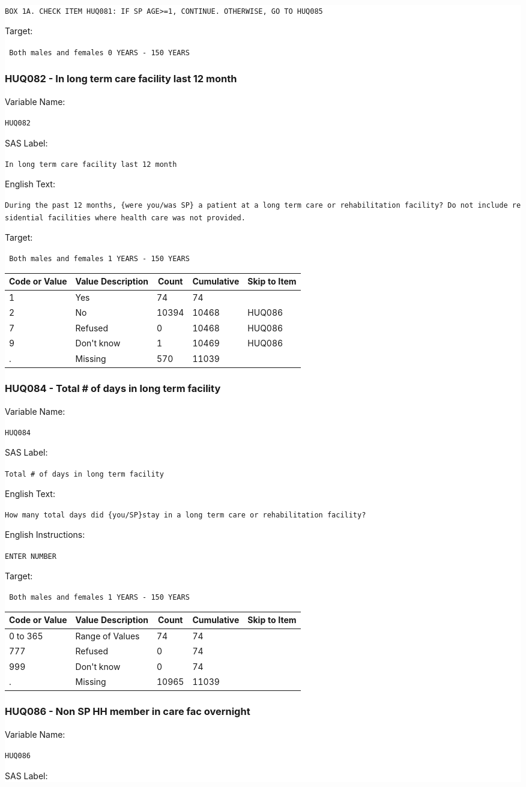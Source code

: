     BOX 1A. CHECK ITEM HUQ081: IF SP AGE>=1, CONTINUE. OTHERWISE, GO TO HUQ085
Target:

     Both males and females 0 YEARS - 150 YEARS

### HUQ082 - In long term care facility last 12 month

Variable Name:

    HUQ082
SAS Label:

    In long term care facility last 12 month
English Text:

    During the past 12 months, {were you/was SP} a patient at a long term care or rehabilitation facility? Do not include residential facilities where health care was not provided.
Target:

     Both males and females 1 YEARS - 150 YEARS
Code or Value | Value Description | Count | Cumulative | Skip to Item  
---|---|---|---|---  
1 | Yes | 74 | 74 |   
2 | No | 10394 | 10468 | HUQ086   
7 | Refused | 0 | 10468 | HUQ086   
9 | Don't know | 1 | 10469 | HUQ086   
. | Missing | 570 | 11039 |   
  
### HUQ084 - Total # of days in long term facility

Variable Name:

    HUQ084
SAS Label:

    Total # of days in long term facility
English Text:

    How many total days did {you/SP}stay in a long term care or rehabilitation facility?
English Instructions:

    ENTER NUMBER
Target:

     Both males and females 1 YEARS - 150 YEARS
Code or Value | Value Description | Count | Cumulative | Skip to Item  
---|---|---|---|---  
0 to 365 | Range of Values | 74 | 74 |   
777 | Refused | 0 | 74 |   
999 | Don't know | 0 | 74 |   
. | Missing | 10965 | 11039 |   
  
### HUQ086 - Non SP HH member in care fac overnight

Variable Name:

    HUQ086
SAS Label:
